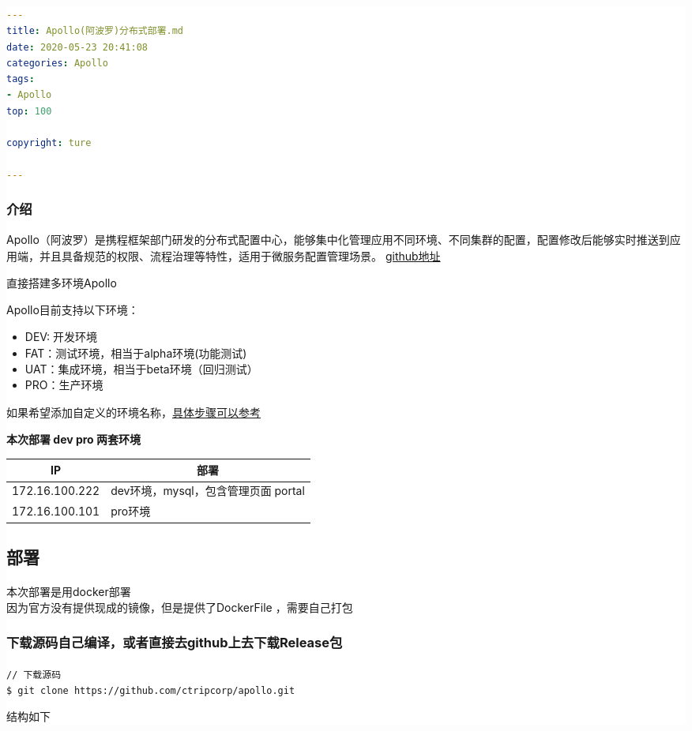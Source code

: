 ```yaml
---
title: Apollo(阿波罗)分布式部署.md
date: 2020-05-23 20:41:08
categories: Apollo
tags:
- Apollo
top: 100

copyright: ture

---
```







### 介绍
Apollo（阿波罗）是携程框架部门研发的分布式配置中心，能够集中化管理应用不同环境、不同集群的配置，配置修改后能够实时推送到应用端，并且具备规范的权限、流程治理等特性，适用于微服务配置管理场景。
[github地址](https://github.com/zhaops-hub/apollo)  

直接搭建多环境Apollo  

Apollo目前支持以下环境：
- DEV: 开发环境
- FAT：测试环境，相当于alpha环境(功能测试)
- UAT：集成环境，相当于beta环境（回归测试）
- PRO：生产环境  


如果希望添加自定义的环境名称，[具体步骤可以参考](https://github.com/ctripcorp/apollo/wiki/%E9%83%A8%E7%BD%B2&%E5%BC%80%E5%8F%91%E9%81%87%E5%88%B0%E7%9A%84%E5%B8%B8%E8%A7%81%E9%97%AE%E9%A2%98#42-%E6%B7%BB%E5%8A%A0%E8%87%AA%E5%AE%9A%E4%B9%89%E7%9A%84%E7%8E%AF%E5%A2%83)

**本次部署 dev pro 两套环境**


IP | 部署 | 
---|---
172.16.100.222 | dev环境，mysql，包含管理页面 portal
172.16.100.101 | pro环境


## 部署
本次部署是用docker部署  
因为官方没有提供现成的镜像，但是提供了DockerFile ，需要自己打包

### 下载源码自己编译，或者直接去github上去下载Release包

```
// 下载源码
$ git clone https://github.com/ctripcorp/apollo.git
```

结构如下  
